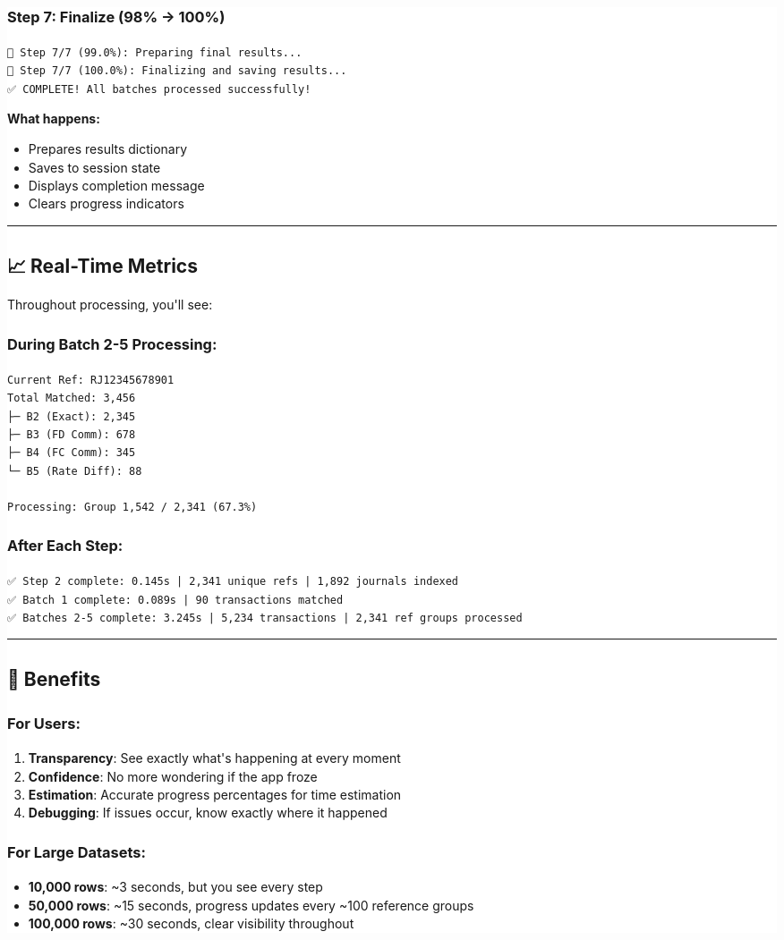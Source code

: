 ### Step 7: Finalize (98% → 100%)
```
🎉 Step 7/7 (99.0%): Preparing final results...
🎉 Step 7/7 (100.0%): Finalizing and saving results...
✅ COMPLETE! All batches processed successfully!
```

**What happens:**
- Prepares results dictionary
- Saves to session state
- Displays completion message
- Clears progress indicators

---

## 📈 Real-Time Metrics

Throughout processing, you'll see:

### During Batch 2-5 Processing:
```
Current Ref: RJ12345678901
Total Matched: 3,456
├─ B2 (Exact): 2,345
├─ B3 (FD Comm): 678
├─ B4 (FC Comm): 345
└─ B5 (Rate Diff): 88

Processing: Group 1,542 / 2,341 (67.3%)
```

### After Each Step:
```
✅ Step 2 complete: 0.145s | 2,341 unique refs | 1,892 journals indexed
✅ Batch 1 complete: 0.089s | 90 transactions matched
✅ Batches 2-5 complete: 3.245s | 5,234 transactions | 2,341 ref groups processed
```

---

## 🎯 Benefits

### For Users:
1. **Transparency**: See exactly what's happening at every moment
2. **Confidence**: No more wondering if the app froze
3. **Estimation**: Accurate progress percentages for time estimation
4. **Debugging**: If issues occur, know exactly where it happened

### For Large Datasets:
- **10,000 rows**: ~3 seconds, but you see every step
- **50,000 rows**: ~15 seconds, progress updates every ~100 reference groups
- **100,000 rows**: ~30 seconds, clear visibility throughout
